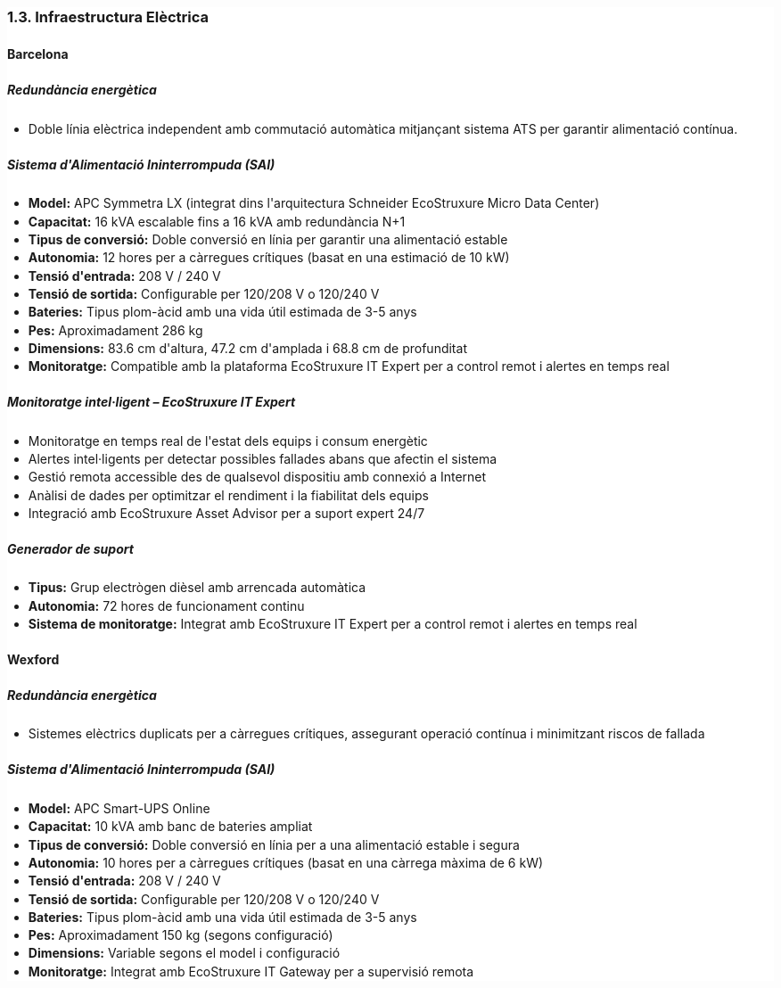 ### 1.3. Infraestructura Elèctrica

#### Barcelona

##### Redundància energètica
- Doble línia elèctrica independent amb commutació automàtica mitjançant sistema ATS per garantir alimentació contínua.

##### Sistema d'Alimentació Ininterrompuda (SAI)
- **Model:** APC Symmetra LX (integrat dins l'arquitectura Schneider EcoStruxure Micro Data Center)
- **Capacitat:** 16 kVA escalable fins a 16 kVA amb redundància N+1
- **Tipus de conversió:** Doble conversió en línia per garantir una alimentació estable
- **Autonomia:** 12 hores per a càrregues crítiques (basat en una estimació de 10 kW)
- **Tensió d'entrada:** 208 V / 240 V
- **Tensió de sortida:** Configurable per 120/208 V o 120/240 V
- **Bateries:** Tipus plom-àcid amb una vida útil estimada de 3-5 anys
- **Pes:** Aproximadament 286 kg
- **Dimensions:** 83.6 cm d'altura, 47.2 cm d'amplada i 68.8 cm de profunditat
- **Monitoratge:** Compatible amb la plataforma EcoStruxure IT Expert per a control remot i alertes en temps real

##### Monitoratge intel·ligent – EcoStruxure IT Expert
- Monitoratge en temps real de l'estat dels equips i consum energètic
- Alertes intel·ligents per detectar possibles fallades abans que afectin el sistema
- Gestió remota accessible des de qualsevol dispositiu amb connexió a Internet
- Anàlisi de dades per optimitzar el rendiment i la fiabilitat dels equips
- Integració amb EcoStruxure Asset Advisor per a suport expert 24/7

##### Generador de suport
- **Tipus:** Grup electrògen dièsel amb arrencada automàtica
- **Autonomia:** 72 hores de funcionament continu
- **Sistema de monitoratge:** Integrat amb EcoStruxure IT Expert per a control remot i alertes en temps real

#### Wexford

##### Redundància energètica
- Sistemes elèctrics duplicats per a càrregues crítiques, assegurant operació contínua i minimitzant riscos de fallada

##### Sistema d'Alimentació Ininterrompuda (SAI)
- **Model:** APC Smart-UPS Online
- **Capacitat:** 10 kVA amb banc de bateries ampliat
- **Tipus de conversió:** Doble conversió en línia per a una alimentació estable i segura
- **Autonomia:** 10 hores per a càrregues crítiques (basat en una càrrega màxima de 6 kW)
- **Tensió d'entrada:** 208 V / 240 V
- **Tensió de sortida:** Configurable per 120/208 V o 120/240 V
- **Bateries:** Tipus plom-àcid amb una vida útil estimada de 3-5 anys
- **Pes:** Aproximadament 150 kg (segons configuració)
- **Dimensions:** Variable segons el model i configuració
- **Monitoratge:** Integrat amb EcoStruxure IT Gateway per a supervisió remota
